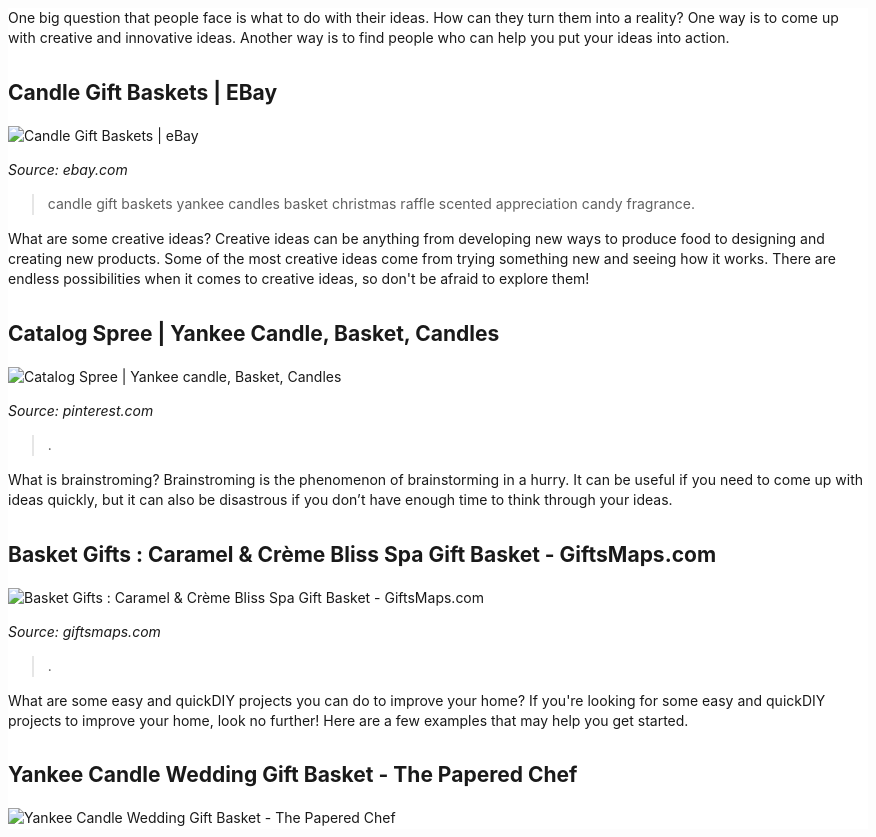 	

One big question that people face is what to do with their ideas. How can they turn them into a reality? One way is to come up with creative and innovative ideas. Another way is to find people who can help you put your ideas into action.

    
## Candle Gift Baskets | EBay

<img loading=lazy src="http://i.ebayimg.com/00/s/NTAwWDUwMA==/z/IPAAAOxy0x1TVio6/$_3.JPG?set_id=2" onerror="this.onerror=null;this.src='https://tse1.mm.bing.net/th?id=OIP.4QRkN0fckyAlUD6yRq1YQQHaHa&amp;pid=15.1';" alt="Candle Gift Baskets | eBay">

_Source: ebay.com_

>candle gift baskets yankee candles basket christmas raffle scented appreciation candy fragrance. 

	

What are some creative ideas?
Creative ideas can be anything from developing new ways to produce food to designing and creating new products. Some of the most creative ideas come from trying something new and seeing how it works. There are endless possibilities when it comes to creative ideas, so don't be afraid to explore them!

    
## Catalog Spree | Yankee Candle, Basket, Candles

<img loading=lazy src="https://i.pinimg.com/originals/22/4a/40/224a40d548e480ed8b081458d8239d02.jpg" onerror="this.onerror=null;this.src='https://tse1.mm.bing.net/th?id=OIP.nQt6CQt4JluQ27AnMU5zUAHaHa&amp;pid=15.1';" alt="Catalog Spree | Yankee candle, Basket, Candles">

_Source: pinterest.com_

>. 

	

What is brainstroming? Brainstroming is the phenomenon of brainstorming in a hurry. It can be useful if you need to come up with ideas quickly, but it can also be disastrous if you don’t have enough time to think through your ideas.

    
## Basket Gifts : Caramel &amp; Crème Bliss Spa Gift Basket - GiftsMaps.com

<img loading=lazy src="https://giftsmaps.com/wp-content/uploads/2018/07/Basket-Gifts-Caramel-Crème-Bliss-Spa-Gift-Basket.jpg" onerror="this.onerror=null;this.src='https://tse1.mm.bing.net/th?id=OIP.h4fSKl_biB5_6L9K_s31YwHaHa&amp;pid=15.1';" alt="Basket Gifts : Caramel &amp; Crème Bliss Spa Gift Basket - GiftsMaps.com">

_Source: giftsmaps.com_

>. 

	

What are some easy and quickDIY projects you can do to improve your home?
If you're looking for some easy and quickDIY projects to improve your home, look no further! Here are a few examples that may help you get started.

    
## Yankee Candle Wedding Gift Basket - The Papered Chef

<img loading=lazy src="http://thepaperedchef.com/wp-content/uploads/2017/11/Yankee_Candle_Wedding_Gift_Basket.jpg" onerror="this.onerror=null;this.src='https://tse4.mm.bing.net/th?id=OIP.5xBSKsfMeus6z8bp6IAmLgHaIv&amp;pid=15.1';" alt="Yankee Candle Wedding Gift Basket - The Papered Chef">
